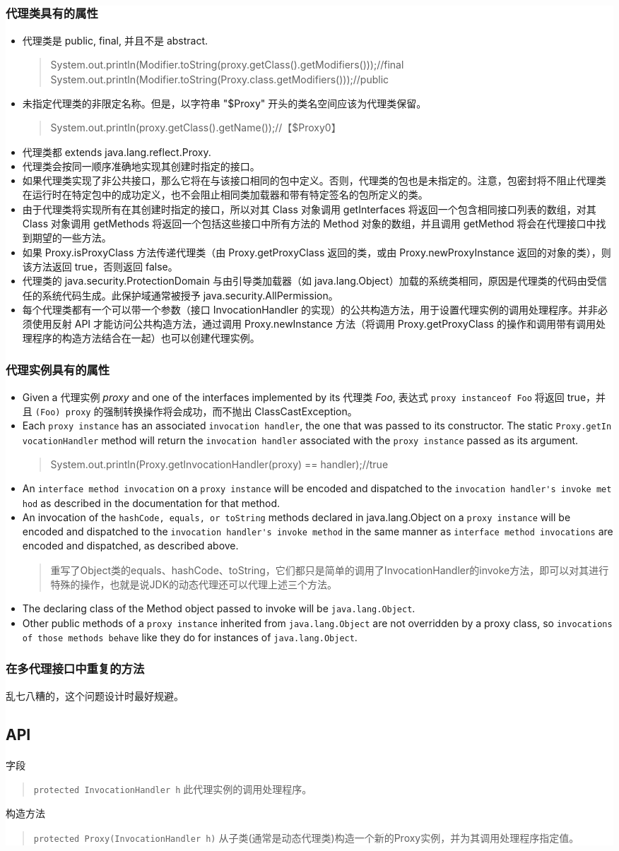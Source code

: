### 代理类具有的属性  
- 代理类是 public, final, 并且不是 abstract.  
    > System.out.println(Modifier.toString(proxy.getClass().getModifiers()));//final  
    > System.out.println(Modifier.toString(Proxy.class.getModifiers()));//public  
- 未指定代理类的非限定名称。但是，以字符串 "$Proxy" 开头的类名空间应该为代理类保留。  
    > System.out.println(proxy.getClass().getName());//【$Proxy0】  
- 代理类都 extends java.lang.reflect.Proxy.  
- 代理类会按同一顺序准确地实现其创建时指定的接口。  
- 如果代理类实现了非公共接口，那么它将在与该接口相同的包中定义。否则，代理类的包也是未指定的。注意，包密封将不阻止代理类在运行时在特定包中的成功定义，也不会阻止相同类加载器和带有特定签名的包所定义的类。  
- 由于代理类将实现所有在其创建时指定的接口，所以对其 Class 对象调用 getInterfaces 将返回一个包含相同接口列表的数组，对其 Class 对象调用 getMethods 将返回一个包括这些接口中所有方法的 Method 对象的数组，并且调用 getMethod 将会在代理接口中找到期望的一些方法。  
- 如果 Proxy.isProxyClass 方法传递代理类（由 Proxy.getProxyClass 返回的类，或由 Proxy.newProxyInstance 返回的对象的类），则该方法返回 true，否则返回 false。  
- 代理类的 java.security.ProtectionDomain 与由引导类加载器（如 java.lang.Object）加载的系统类相同，原因是代理类的代码由受信任的系统代码生成。此保护域通常被授予 java.security.AllPermission。  
- 每个代理类都有一个可以带一个参数（接口 InvocationHandler 的实现）的公共构造方法，用于设置代理实例的调用处理程序。并非必须使用反射 API 才能访问公共构造方法，通过调用 Proxy.newInstance 方法（将调用 Proxy.getProxyClass 的操作和调用带有调用处理程序的构造方法结合在一起）也可以创建代理实例。  
  
  
### 代理实例具有的属性  
- Given a 代理实例 _proxy_ and one of the interfaces implemented by its 代理类 _Foo_, 表达式 `proxy instanceof Foo` 将返回 true，并且 `(Foo) proxy` 的强制转换操作将会成功，而不抛出 ClassCastException。  
- Each `proxy instance` has an associated `invocation handler`, the one that was passed to its constructor. The static `Proxy.getInvocationHandler` method will return the `invocation handler` associated with the `proxy instance` passed as its argument.  
    > System.out.println(Proxy.getInvocationHandler(proxy) == handler);//true  
- An `interface method invocation` on a `proxy instance` will be encoded and dispatched to the `invocation handler's invoke method` as described in the documentation for that method.  
- An invocation of the `hashCode, equals, or toString` methods declared in java.lang.Object on a `proxy instance` will be encoded and dispatched to the `invocation handler's invoke method` in the same manner as `interface method invocations` are encoded and dispatched, as described above.   
    > 重写了Object类的equals、hashCode、toString，它们都只是简单的调用了InvocationHandler的invoke方法，即可以对其进行特殊的操作，也就是说JDK的动态代理还可以代理上述三个方法。  
- The declaring class of the Method object passed to invoke will be `java.lang.Object`.   
- Other public methods of a `proxy instance` inherited from `java.lang.Object` are not overridden by a proxy class, so `invocations of those methods behave` like they do for instances of `java.lang.Object`.  
  
  
### 在多代理接口中重复的方法  
乱七八糟的，这个问题设计时最好规避。  
  
## API  
字段  
> `protected InvocationHandler h` 此代理实例的调用处理程序。  
  
构造方法  
> `protected Proxy(InvocationHandler h)` 从子类(通常是动态代理类)构造一个新的Proxy实例，并为其调用处理程序指定值。  
  
  
